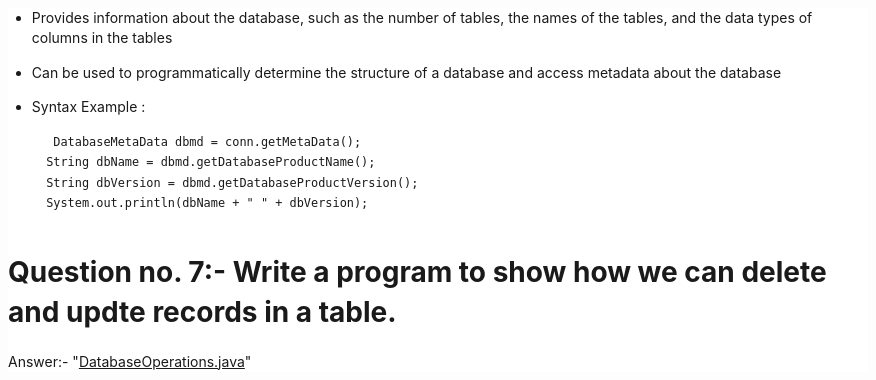    - Provides information about the database, such as the number of tables, the names of the tables, and the data types of columns in the tables
   - Can be used to programmatically determine the structure of a database and access metadata about the database
   - Syntax Example :
   
            DatabaseMetaData dbmd = conn.getMetaData();
		   String dbName = dbmd.getDatabaseProductName();
		   String dbVersion = dbmd.getDatabaseProductVersion();
		   System.out.println(dbName + " " + dbVersion);


# Question no. 7:- Write a program to show how we can delete and updte records in a table.

Answer:- "[DatabaseOperations.java](https://github.com/dhunganaPradeep/Java/blob/main/Assignments/JDBC%20Assignment/DatabaseOperations.java)"
